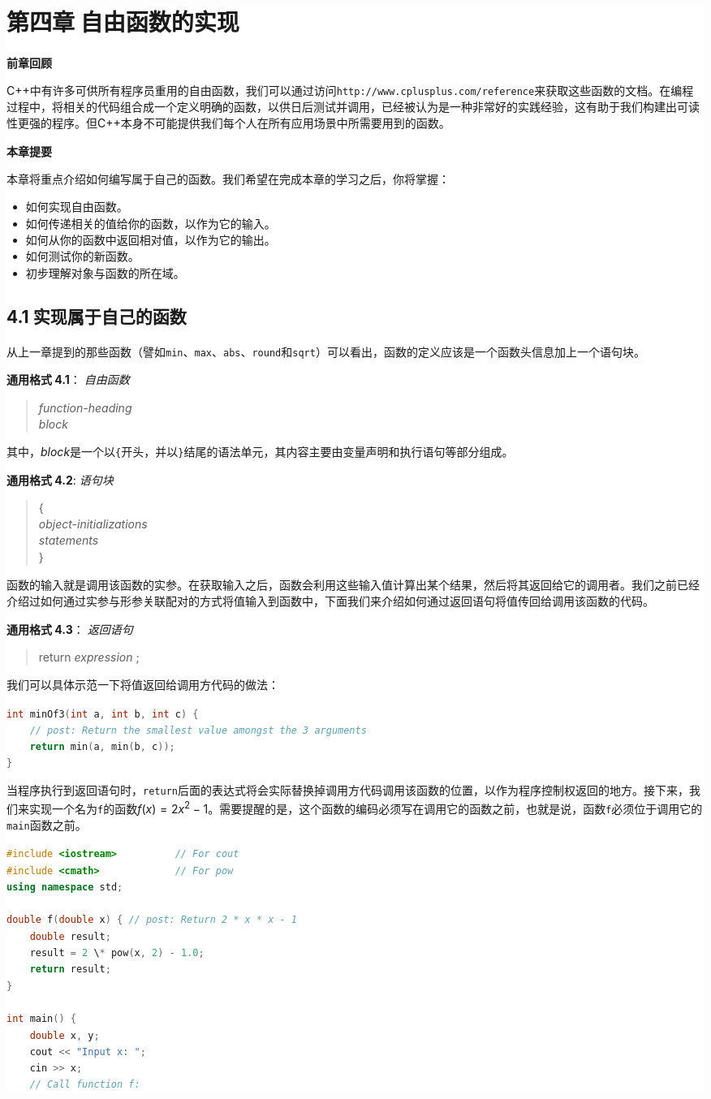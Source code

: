 # 第四章 自由函数的实现

**前章回顾**

C++中有许多可供所有程序员重用的自由函数，我们可以通过访问`http://www.cplusplus.com/reference`来获取这些函数的文档。在编程过程中，将相关的代码组合成一个定义明确的函数，以供日后测试并调用，已经被认为是一种非常好的实践经验，这有助于我们构建出可读性更强的程序。但C++本身不可能提供我们每个人在所有应用场景中所需要用到的函数。

**本章提要**

本章将重点介绍如何编写属于自己的函数。我们希望在完成本章的学习之后，你将掌握：

* 如何实现自由函数。
* 如何传递相关的值给你的函数，以作为它的输入。
* 如何从你的函数中返回相对值，以作为它的输出。
* 如何测试你的新函数。
* 初步理解对象与函数的所在域。

## 4.1 实现属于自己的函数

从上一章提到的那些函数（譬如`min`、`max`、`abs`、`round`和`sqrt`）可以看出，函数的定义应该是一个函数头信息加上一个语句块。

**通用格式 4.1**： *自由函数*

> *function-heading* <br>
> *block*

其中，*block*是一个以`{`开头，并以`}`结尾的语法单元，其内容主要由变量声明和执行语句等部分组成。

**通用格式 4.2**: *语句块*

> { <br>
> *object-initializations* <br>
> *statements* <br>
>}

函数的输入就是调用该函数的实参。在获取输入之后，函数会利用这些输入值计算出某个结果，然后将其返回给它的调用者。我们之前已经介绍过如何通过实参与形参关联配对的方式将值输入到函数中，下面我们来介绍如何通过返回语句将值传回给调用该函数的代码。

**通用格式 4.3**： *返回语句*

> return *expression* ;

我们可以具体示范一下将值返回给调用方代码的做法：

```C++
int minOf3(int a, int b, int c) {
    // post: Return the smallest value amongst the 3 arguments
    return min(a, min(b, c));
}
```

当程序执行到返回语句时，`return`后面的表达式将会实际替换掉调用方代码调用该函数的位置，以作为程序控制权返回的地方。接下来，我们来实现一个名为`f`的函数$f(x) = 2x^2−1$。需要提醒的是，这个函数的编码必须写在调用它的函数之前，也就是说，函数`f`必须位于调用它的`main`函数之前。

```C++
#include <iostream>          // For cout
#include <cmath>             // For pow
using namespace std;

double f(double x) { // post: Return 2 * x * x - 1
    double result;
    result = 2 \* pow(x, 2) - 1.0;
    return result;
}

int main() {
    double x, y;
    cout << "Input x: ";
    cin >> x;
    // Call function f:
```